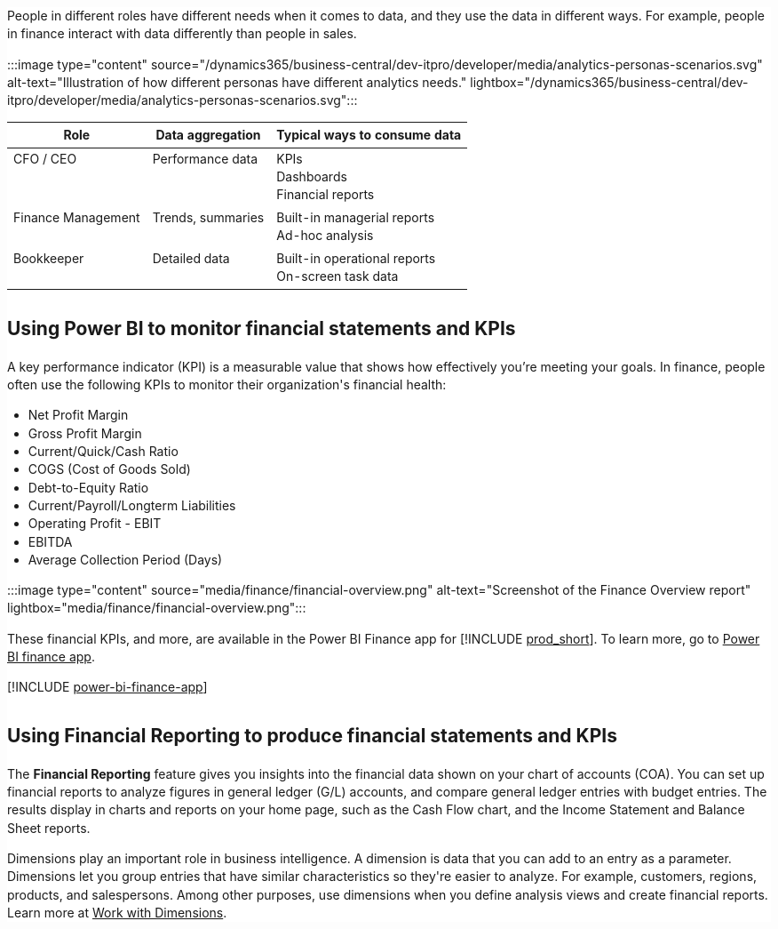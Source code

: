 People in different roles have different needs when it comes to data, and they use the data in different ways. For example, people in finance interact with data differently than people in sales.

:::image type="content" source="/dynamics365/business-central/dev-itpro/developer/media/analytics-personas-scenarios.svg" alt-text="Illustration of how different personas have different analytics needs." lightbox="/dynamics365/business-central/dev-itpro/developer/media/analytics-personas-scenarios.svg":::

| Role              | Data aggregation  | Typical ways to consume data                          | 
|-------------------|-------------------| ----------------------------------------------------- |
|CFO / CEO          | Performance data  | KPIs <br> Dashboards <br> Financial reports           |
|Finance Management | Trends, summaries | Built-in managerial reports <br> Ad-hoc analysis      | 
|Bookkeeper         | Detailed data     | Built-in operational reports <br> On-screen task data |

## Using Power BI to monitor financial statements and KPIs

A key performance indicator (KPI) is a measurable value that shows how effectively you’re meeting your goals. In finance, people often use the following KPIs to monitor their organization's financial health:

- Net Profit Margin
- Gross Profit Margin
- Current/Quick/Cash Ratio
- COGS (Cost of Goods Sold)
- Debt-to-Equity Ratio
- Current/Payroll/Longterm Liabilities
- Operating Profit - EBIT
- EBITDA
- Average Collection Period (Days)

:::image type="content" source="media/finance/financial-overview.png" alt-text="Screenshot of the Finance Overview report" lightbox="media/finance/financial-overview.png":::

These financial KPIs, and more, are available in the Power BI Finance app for [!INCLUDE [prod_short](includes/prod_short.md)]. To learn more, go to [Power BI finance app](finance-powerbi-app.md).

[!INCLUDE [power-bi-finance-app](includes/power-bi-finance-app.md)]

## Using Financial Reporting to produce financial statements and KPIs

The **Financial Reporting** feature gives you insights into the financial data shown on your chart of accounts (COA). You can set up financial reports to analyze figures in general ledger (G/L) accounts, and compare general ledger entries with budget entries. The results display in charts and reports on your home page, such as the Cash Flow chart, and the Income Statement and Balance Sheet reports.

Dimensions play an important role in business intelligence. A dimension is data that you can add to an entry as a parameter. Dimensions let you group entries that have similar characteristics so they're easier to analyze. For example, customers, regions, products, and salespersons. Among other purposes, use dimensions when you define analysis views and create financial reports. Learn more at [Work with Dimensions](finance-dimensions.md).
